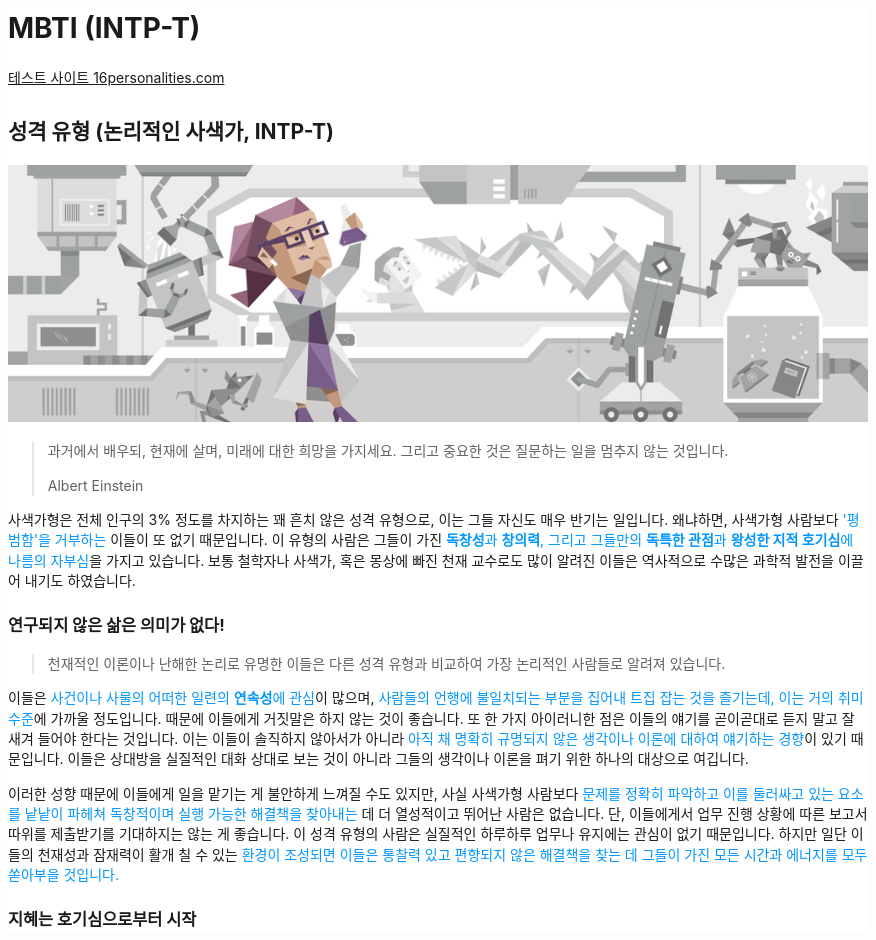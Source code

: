 # MBTI (INTP-T)

[테스트 사이트 16personalities.com](https://www.16personalities.com/ko/%EC%84%B1%EA%B2%A9%EC%9C%A0%ED%98%95-intp)

## 성격 유형 (논리적인 사색가, INTP-T)

<p align="center">
  <img width="100%" src="./analysts_Logician_INTP_personality_header.svg">
</p>

> 과거에서 배우되, 현재에 살며, 미래에 대한 희망을 가지세요. 그리고 중요한 것은 질문하는 일을 멈추지 않는 것입니다.
>
> Albert Einstein

사색가형은 전체 인구의 3% 정도를 차지하는 꽤 흔치 않은 성격 유형으로, 이는 그들 자신도 매우 반기는 일입니다. 왜냐하면, 사색가형 사람보다 <span style="color:#0096FF">'평범함'을 거부하는</span> 이들이 또 없기 때문입니다. 이 유형의 사람은 그들이 가진 <span style="color:#0096FF">**독창성**과 **창의력**, 그리고 그들만의 **독특한 관점**과 **왕성한 지적 호기심**에 나름의 자부심</span>을 가지고 있습니다. 보통 철학자나 사색가, 혹은 몽상에 빠진 천재 교수로도 많이 알려진 이들은 역사적으로 수많은 과학적 발전을 이끌어 내기도 하였습니다.

### 연구되지 않은 삶은 의미가 없다!

> 천재적인 이론이나 난해한 논리로 유명한 이들은 다른 성격 유형과 비교하여 가장 논리적인 사람들로 알려져 있습니다.

이들은 <span style="color:#0096FF">사건이나 사물의 어떠한 일련의 **연속성**에 관심</span>이 많으며, <span style="color:#0096FF">사람들의 언행에 불일치되는 부분을 집어내 트집 잡는 것을 즐기는데, 이는 거의 취미 수준</span>에 가까울 정도입니다. 때문에 이들에게 거짓말은 하지 않는 것이 좋습니다. 또 한 가지 아이러니한 점은 이들의 얘기를 곧이곧대로 듣지 말고 잘 새겨 들어야 한다는 것입니다. 이는 이들이 솔직하지 않아서가 아니라 <span style="color:#0096FF">아직 채 명확히 규명되지 않은 생각이나 이론에 대하여 얘기하는 경향</span>이 있기 때문입니다. 이들은 상대방을 실질적인 대화 상대로 보는 것이 아니라 그들의 생각이나 이론을 펴기 위한 하나의 대상으로 여깁니다.

이러한 성향 때문에 이들에게 일을 맡기는 게 불안하게 느껴질 수도 있지만, 사실 사색가형 사람보다 <span style="color:#0096FF">문제를 정확히 파악하고 이를 둘러싸고 있는 요소를 낱낱이 파헤쳐 독창적이며 실행 가능한 해결책을 찾아내는</span> 데 더 열성적이고 뛰어난 사람은 없습니다. 단, 이들에게서 업무 진행 상황에 따른 보고서 따위를 제출받기를 기대하지는 않는 게 좋습니다. 이 성격 유형의 사람은 실질적인 하루하루 업무나 유지에는 관심이 없기 때문입니다. 하지만 일단 이들의 천재성과 잠재력이 활개 칠 수 있는 <span style="color:#0096FF">환경이 조성되면 이들은 통찰력 있고 편향되지 않은 해결책을 찾는 데 그들이 가진 모든 시간과 에너지를 모두 쏟아부을 것입니다.</span>

### 지혜는 호기심으로부터 시작
